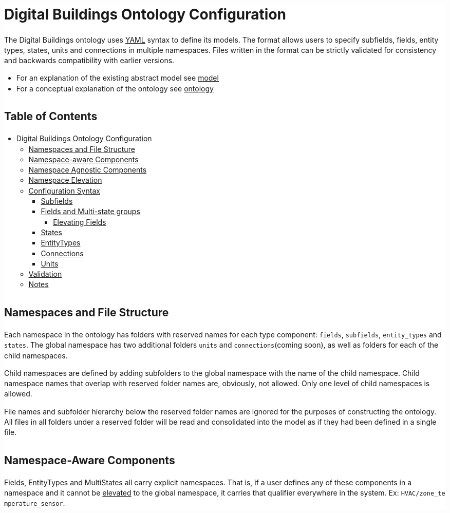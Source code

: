 # Digital Buildings Ontology Configuration

The Digital Buildings ontology uses [YAML](http://yaml.org) syntax to define its
models. The format allows users to specify subfields, fields, entity types,
states, units and connections in multiple namespaces. Files written in the
format can be strictly validated for consistency and backwards compatibility
with earlier versions.

*   For an explanation of the existing abstract model see [model](model.md)
*   For a conceptual explanation of the ontology see [ontology](ontology.md)

## Table of Contents

- [Digital Buildings Ontology Configuration](#digital-buildings-ontology-configuration)
  * [Namespaces and File Structure](#namespaces-and-file-structure)
  * [Namespace-aware Components](#namespace-aware-components)
  * [Namespace Agnostic Components](#namespace-agnostic-components)
  * [Namespace Elevation](#namespace-elevation)
  * [Configuration Syntax](#configuration-syntax)
    + [Subfields](#subfields)
    + [Fields and Multi-state groups](#fields-and-multi-state-groups)
      - [Elevating Fields](#elevating-fields)
    + [States](#states)
    + [EntityTypes](#entitytypes)
    + [Connections](#connections)
    + [Units](#units)
  * [Validation](#validation)
  * [Notes](#notes)

## Namespaces and File Structure

Each namespace in the ontology has folders with reserved names for each type
component: `fields`, `subfields`, `entity_types` and `states`. The global
namespace has two additional folders `units` and `connections`(coming soon), as
well as folders for each of the child namespaces.

Child namespaces are defined by adding subfolders to the global namespace with
the name of the child namespace. Child namespace names that overlap with
reserved folder names are, obviously, not allowed. Only one level of child
namespaces is allowed.

File names and subfolder hierarchy below the reserved folder names are ignored
for the purposes of constructing the ontology. All files in all
folders under a reserved folder will be read and consolidated into the model as
if they had been defined in a single file.

## Namespace-Aware Components

Fields, EntityTypes and MultiStates all carry explicit namespaces. That is, if a
user defines any of these components in a namespace and it cannot be
[elevated](#elevating-names) to the global namespace, it carries that qualifier
everywhere in the system. Ex: `HVAC/zone_temperature_sensor`.
